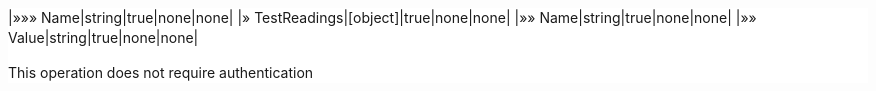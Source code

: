 |»»» Name|string|true|none|none|
|» TestReadings|[object]|true|none|none|
|»» Name|string|true|none|none|
|»» Value|string|true|none|none|

<aside class="success">
This operation does not require authentication
</aside>